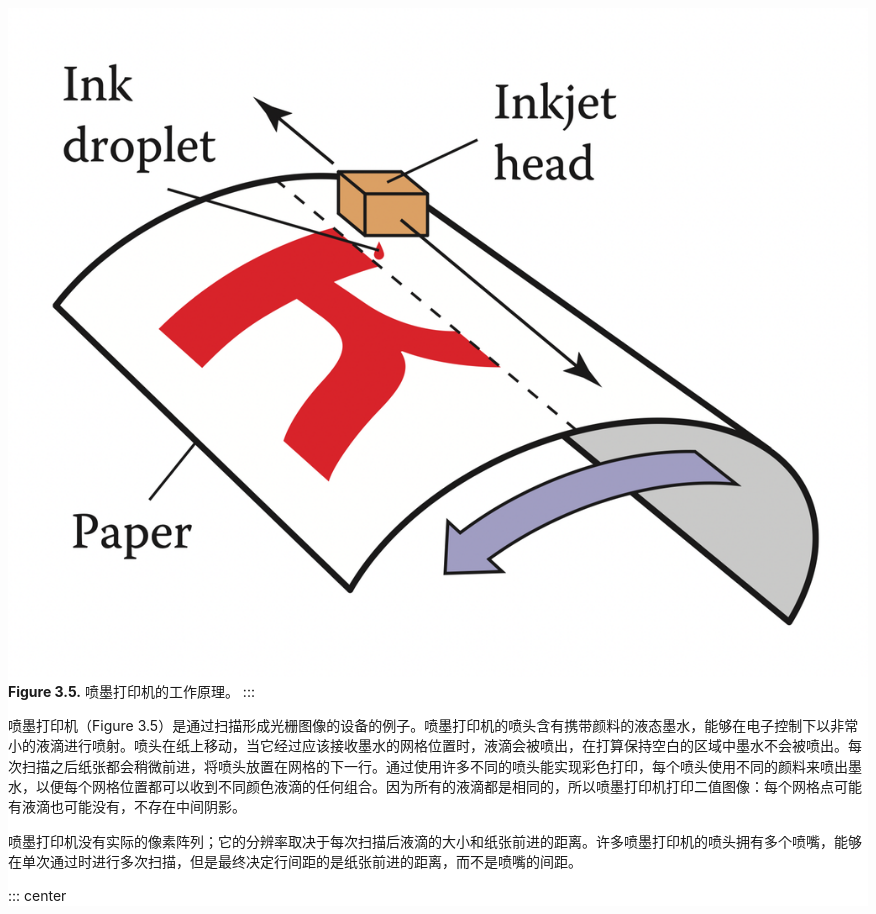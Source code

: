 ![](../images/3_5.png)
**Figure 3.5.** 喷墨打印机的工作原理。
:::

喷墨打印机（Figure 3.5）是通过扫描形成光栅图像的设备的例子。喷墨打印机的喷头含有携带颜料的液态墨水，能够在电子控制下以非常小的液滴进行喷射。喷头在纸上移动，当它经过应该接收墨水的网格位置时，液滴会被喷出，在打算保持空白的区域中墨水不会被喷出。每次扫描之后纸张都会稍微前进，将喷头放置在网格的下一行。通过使用许多不同的喷头能实现彩色打印，每个喷头使用不同的颜料来喷出墨水，以便每个网格位置都可以收到不同颜色液滴的任何组合。因为所有的液滴都是相同的，所以喷墨打印机打印二值图像：每个网格点可能有液滴也可能没有，不存在中间阴影。

喷墨打印机没有实际的像素阵列；它的分辨率取决于每次扫描后液滴的大小和纸张前进的距离。许多喷墨打印机的喷头拥有多个喷嘴，能够在单次通过时进行多次扫描，但是最终决定行间距的是纸张前进的距离，而不是喷嘴的间距。

::: center